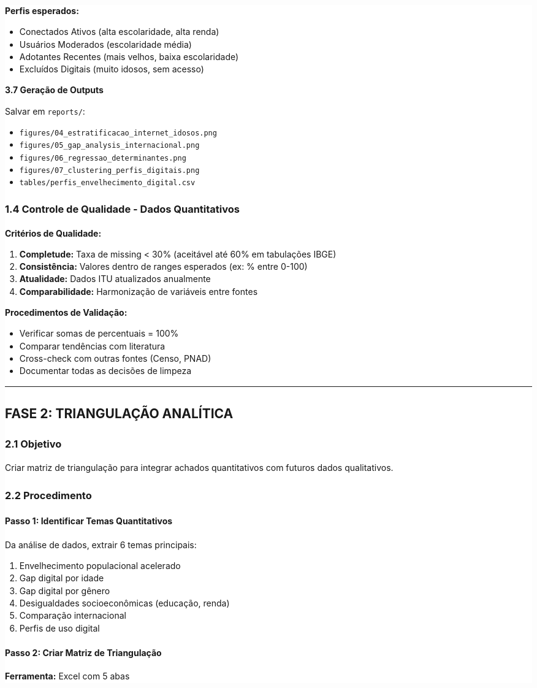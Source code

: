 **Perfis esperados:**
- Conectados Ativos (alta escolaridade, alta renda)
- Usuários Moderados (escolaridade média)
- Adotantes Recentes (mais velhos, baixa escolaridade)
- Excluídos Digitais (muito idosos, sem acesso)

**3.7 Geração de Outputs**

Salvar em `reports/`:
- `figures/04_estratificacao_internet_idosos.png`
- `figures/05_gap_analysis_internacional.png`
- `figures/06_regressao_determinantes.png`
- `figures/07_clustering_perfis_digitais.png`
- `tables/perfis_envelhecimento_digital.csv`

### 1.4 Controle de Qualidade - Dados Quantitativos

**Critérios de Qualidade:**

1. **Completude:** Taxa de missing < 30% (aceitável até 60% em tabulações IBGE)
2. **Consistência:** Valores dentro de ranges esperados (ex: % entre 0-100)
3. **Atualidade:** Dados ITU atualizados anualmente
4. **Comparabilidade:** Harmonização de variáveis entre fontes

**Procedimentos de Validação:**

- Verificar somas de percentuais = 100%
- Comparar tendências com literatura
- Cross-check com outras fontes (Censo, PNAD)
- Documentar todas as decisões de limpeza

---

## FASE 2: TRIANGULAÇÃO ANALÍTICA

### 2.1 Objetivo

Criar matriz de triangulação para integrar achados quantitativos com futuros dados qualitativos.

### 2.2 Procedimento

#### Passo 1: Identificar Temas Quantitativos

Da análise de dados, extrair 6 temas principais:
1. Envelhecimento populacional acelerado
2. Gap digital por idade
3. Gap digital por gênero
4. Desigualdades socioeconômicas (educação, renda)
5. Comparação internacional
6. Perfis de uso digital

#### Passo 2: Criar Matriz de Triangulação

**Ferramenta:** Excel com 5 abas
